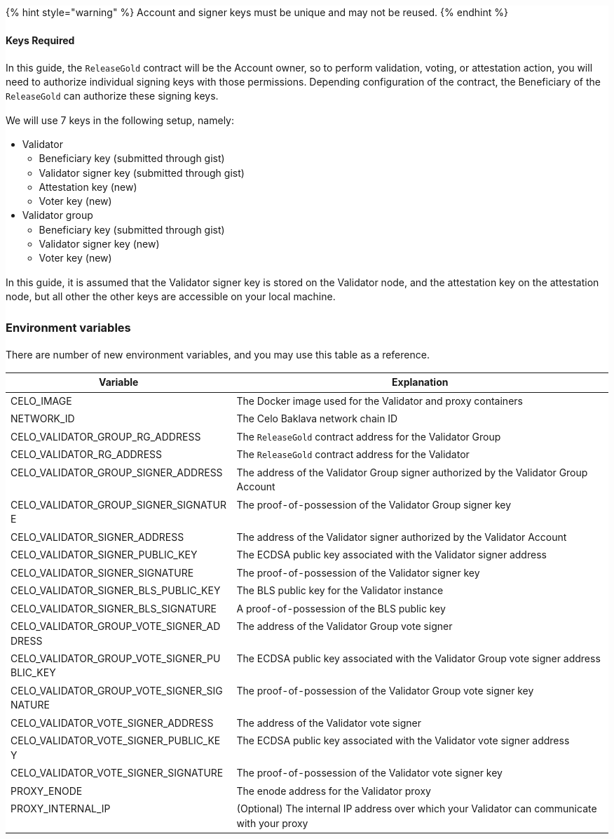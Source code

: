 {% hint style="warning" %}
Account and signer keys must be unique and may not be reused.
{% endhint %}

#### Keys Required

In this guide, the `ReleaseGold` contract will be the Account owner, so to perform validation, voting, or attestation action, you will need to authorize individual signing keys with those permissions.
Depending configuration of the contract, the Beneficiary of the `ReleaseGold` can authorize these signing keys.

We will use 7 keys in the following setup, namely:

- Validator
  - Beneficiary key (submitted through gist)
  - Validator signer key (submitted through gist)
  - Attestation key (new)
  - Voter key (new)
- Validator group
  - Beneficiary key (submitted through gist)
  - Validator signer key (new)
  - Voter key (new)

In this guide, it is assumed that the Validator signer key is stored on the Validator node, and the attestation key on the attestation node, but all other the other keys are accessible on your local machine.

### Environment variables

There are number of new environment variables, and you may use this table as a reference.

| Variable                             | Explanation                                                                                                                          |
| ------------------------------------ | ------------------------------------------------------------------------------------------------------------------------------------ |
| CELO_IMAGE                           | The Docker image used for the Validator and proxy containers                                                                         |
| NETWORK_ID                           | The Celo Baklava network chain ID                                                                                                    |
| CELO_VALIDATOR_GROUP_RG_ADDRESS         | The `ReleaseGold` contract address for the Validator Group                                                                                          |
| CELO_VALIDATOR_RG_ADDRESS         | The `ReleaseGold` contract address for the Validator                                                                                          |
| CELO_VALIDATOR_GROUP_SIGNER_ADDRESS        | The address of the Validator Group signer authorized by the Validator Group Account                                                              |
| CELO_VALIDATOR_GROUP_SIGNER_SIGNATURE      | The proof-of-possession of the Validator Group signer key                                                                                  |
| CELO_VALIDATOR_SIGNER_ADDRESS        | The address of the Validator signer authorized by the Validator Account                                                              |
| CELO_VALIDATOR_SIGNER_PUBLIC_KEY     | The ECDSA public key associated with the Validator signer address                                                                    |
| CELO_VALIDATOR_SIGNER_SIGNATURE      | The proof-of-possession of the Validator signer key                                                                                  |
| CELO_VALIDATOR_SIGNER_BLS_PUBLIC_KEY | The BLS public key for the Validator instance                                                                                        |
| CELO_VALIDATOR_SIGNER_BLS_SIGNATURE  | A proof-of-possession of the BLS public key                                                                                          |
| CELO_VALIDATOR_GROUP_VOTE_SIGNER_ADDRESS        | The address of the Validator Group vote signer                                                              |
| CELO_VALIDATOR_GROUP_VOTE_SIGNER_PUBLIC_KEY     | The ECDSA public key associated with the Validator Group vote signer address                                                                    |
| CELO_VALIDATOR_GROUP_VOTE_SIGNER_SIGNATURE      | The proof-of-possession of the Validator Group vote signer key                                                                                  |
| CELO_VALIDATOR_VOTE_SIGNER_ADDRESS        | The address of the Validator vote signer                                                              |
| CELO_VALIDATOR_VOTE_SIGNER_PUBLIC_KEY     | The ECDSA public key associated with the Validator vote signer address                                                                    |
| CELO_VALIDATOR_VOTE_SIGNER_SIGNATURE      | The proof-of-possession of the Validator vote signer key                                                                                  |
| PROXY_ENODE                          | The enode address for the Validator proxy                                                                                            |
| PROXY_INTERNAL_IP                    | (Optional) The internal IP address over which your Validator can communicate with your proxy                                         |